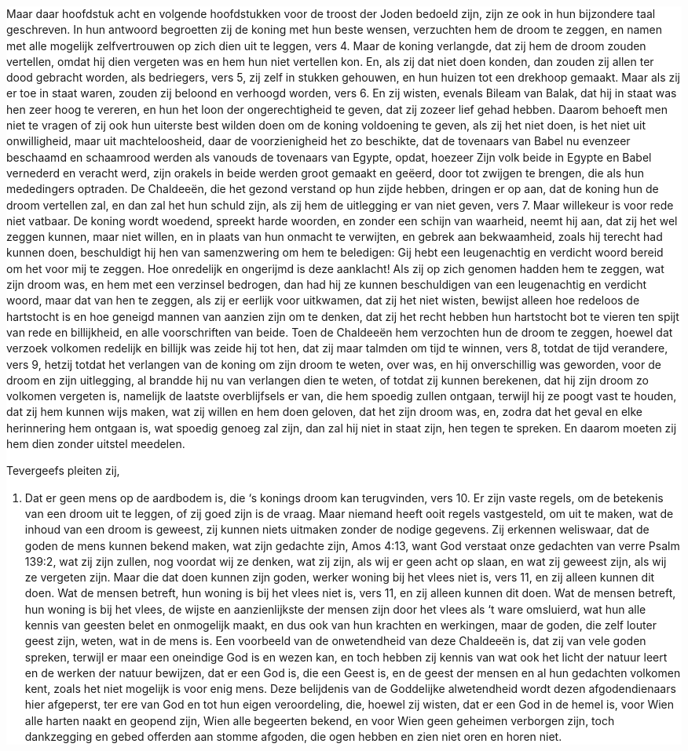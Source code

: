 Maar daar hoofdstuk acht en volgende hoofdstukken voor de troost der Joden bedoeld zijn, zijn ze ook in hun bijzondere taal geschreven. In hun antwoord begroetten zij de koning met hun beste wensen, verzuchten hem de droom te zeggen, en namen met alle mogelijk zelfvertrouwen op zich dien uit te leggen, vers 4. Maar de koning verlangde, dat zij hem de droom zouden vertellen, omdat hij dien vergeten was en hem hun niet vertellen kon. En, als zij dat niet doen konden, dan zouden zij allen ter dood gebracht worden, als bedriegers, vers 5, zij zelf in stukken gehouwen, en hun huizen tot een drekhoop gemaakt. Maar als zij er toe in staat waren, zouden zij beloond en verhoogd worden, vers 6. En zij wisten, evenals Bileam van Balak, dat hij in staat was hen zeer hoog te vereren, en hun het loon der ongerechtigheid te geven, dat zij zozeer lief gehad hebben. Daarom behoeft men niet te vragen of zij ook hun uiterste best wilden doen om de koning voldoening te geven, als zij het niet doen, is het niet uit onwilligheid, maar uit machteloosheid, daar de voorzienigheid het zo beschikte, dat de tovenaars van Babel nu evenzeer beschaamd en schaamrood werden als vanouds de tovenaars van Egypte, opdat, hoezeer Zijn volk beide in Egypte en Babel vernederd en veracht werd, zijn orakels in beide werden groot gemaakt en geëerd, door tot zwijgen te brengen, die als hun mededingers optraden.
 De Chaldeeën, die het gezond verstand op hun zijde hebben, dringen er op aan, dat de koning hun de droom vertellen zal, en dan zal het hun schuld zijn, als zij hem de uitlegging er van niet geven, vers 7. Maar willekeur is voor rede niet vatbaar. De koning wordt woedend, spreekt harde woorden, en zonder een schijn van waarheid, neemt hij aan, dat zij het wel zeggen kunnen, maar niet willen, en in plaats van hun onmacht te verwijten, en gebrek aan bekwaamheid, zoals hij terecht had kunnen doen, beschuldigt hij hen van samenzwering om hem te beledigen: Gij hebt een leugenachtig en verdicht woord bereid om het voor mij te zeggen. Hoe onredelijk en ongerijmd is deze aanklacht! Als zij op zich genomen hadden hem te zeggen, wat zijn droom was, en hem met een verzinsel bedrogen, dan had hij ze kunnen beschuldigen van een leugenachtig en verdicht woord, maar dat van hen te zeggen, als zij er eerlijk voor uitkwamen, dat zij het niet wisten, bewijst alleen hoe redeloos de hartstocht is en hoe geneigd mannen van aanzien zijn om te denken, dat zij het recht hebben hun hartstocht bot te vieren ten spijt van rede en billijkheid, en alle voorschriften van beide. 
Toen de Chaldeeën hem verzochten hun de droom te zeggen, hoewel dat verzoek volkomen redelijk en billijk was zeide hij tot hen, dat zij maar talmden om tijd te winnen, vers 8, totdat de tijd verandere, vers 9, hetzij totdat het verlangen van de koning om zijn droom te weten, over was, en hij onverschillig was geworden, voor de droom en zijn uitlegging, al brandde hij nu van verlangen dien te weten, of totdat zij kunnen berekenen, dat hij zijn droom zo volkomen vergeten is, namelijk de laatste overblijfsels er van, die hem spoedig zullen ontgaan, terwijl hij ze poogt vast te houden, dat zij hem kunnen wijs maken, wat zij willen en hem doen geloven, dat het zijn droom was, en, zodra dat het geval en elke herinnering hem ontgaan is, wat spoedig genoeg zal zijn, dan zal hij niet in staat zijn, hen tegen te spreken. En daarom moeten zij hem dien zonder uitstel meedelen. 

Tevergeefs pleiten zij, 
1. Dat er geen mens op de aardbodem is, die ‘s konings droom kan terugvinden, vers 10. Er zijn vaste regels, om de betekenis van een droom uit te leggen, of zij goed zijn is de vraag. Maar niemand heeft ooit regels vastgesteld, om uit te maken, wat de inhoud van een droom is geweest, zij kunnen niets uitmaken zonder de nodige gegevens. Zij erkennen weliswaar, dat de goden de mens kunnen bekend maken, wat zijn gedachte zijn, Amos 4:13, want God verstaat onze gedachten van verre Psalm 139:2, wat zij zijn zullen, nog voordat wij ze denken, wat zij zijn, als wij er geen acht op slaan, en wat zij geweest zijn, als wij ze vergeten zijn. Maar die dat doen kunnen zijn goden, werker woning bij het vlees niet is, vers 11, en zij alleen kunnen dit doen. Wat de mensen betreft, hun woning is bij het vlees niet is, vers 11, en zij alleen kunnen dit doen. Wat de mensen betreft, hun woning is bij het vlees, de wijste en aanzienlijkste der mensen zijn door het vlees als ‘t ware omsluierd, wat hun alle kennis van geesten belet en onmogelijk maakt, en dus ook van hun krachten en werkingen, maar de goden, die zelf louter geest zijn, weten, wat in de mens is. Een voorbeeld van de onwetendheid van deze Chaldeeën is, dat zij van vele goden spreken, terwijl er maar een oneindige God is en wezen kan, en toch hebben zij kennis van wat ook het licht der natuur leert en de werken der natuur bewijzen, dat er een God is, die een Geest is, en de geest der mensen en al hun gedachten volkomen kent, zoals het niet mogelijk is voor enig mens. Deze belijdenis van de Goddelijke alwetendheid wordt dezen afgodendienaars hier afgeperst, ter ere van God en tot hun eigen veroordeling, die, hoewel zij wisten, dat er een God in de hemel is, voor Wien alle harten naakt en geopend zijn, Wien alle begeerten bekend, en voor Wien geen geheimen verborgen zijn, toch dankzegging en gebed offerden aan stomme afgoden, die ogen hebben en zien niet oren en horen niet.

